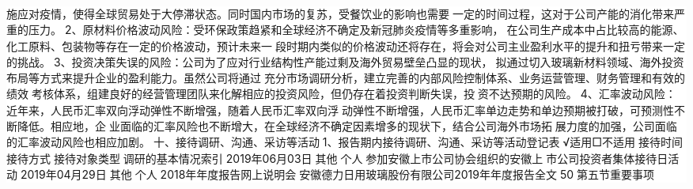 施应对疫情，使得全球贸易处于大停滞状态。同时国内市场的复苏，受餐饮业的影响也需要
一定的时间过程，这对于公司产能的消化带来严重的压力。
2、原材料价格波动风险：受环保政策趋紧和全球经济不确定及新冠肺炎疫情等多重影响，
在公司生产成本中占比较高的能源、化工原料、包装物等存在一定的价格波动，预计未来一
段时期内类似的价格波动还将存在，将会对公司主业盈利水平的提升和扭亏带来一定的挑战。
3、投资决策失误的风险：公司为了应对行业结构性产能过剩及海外贸易壁垒凸显的现状，
拟通过切入玻璃新材料领域、海外投资布局等方式来提升企业的盈利能力。虽然公司将通过
充分市场调研分析，建立完善的内部风险控制体系、业务运营管理、财务管理和有效的绩效
考核体系，组建良好的经营管理团队来化解相应的投资风险，但仍存在着投资判断失误，投
资不达预期的风险。
4、汇率波动风险：近年来，人民币汇率双向浮动弹性不断增强，随着人民币汇率双向浮
动弹性不断增强，人民币汇率单边走势和单边预期被打破，可预测性不断降低。相应地，企
业面临的汇率风险也不断增大，在全球经济不确定因素增多的现状下，结合公司海外市场拓
展力度的加强，公司面临的汇率波动风险也相应加剧。
十、接待调研、沟通、采访等活动
1、报告期内接待调研、沟通、采访等活动登记表
√适用□不适用
接待时间
接待方式
接待对象类型
调研的基本情况索引
2019年06月03日
其他
个人
参加安徽上市公司协会组织的安徽上
市公司投资者集体接待日活动
2019年04月29日
其他
个人
2018年年度报告网上说明会
安徽德力日用玻璃股份有限公司2019年年度报告全文
50
第五节重要事项